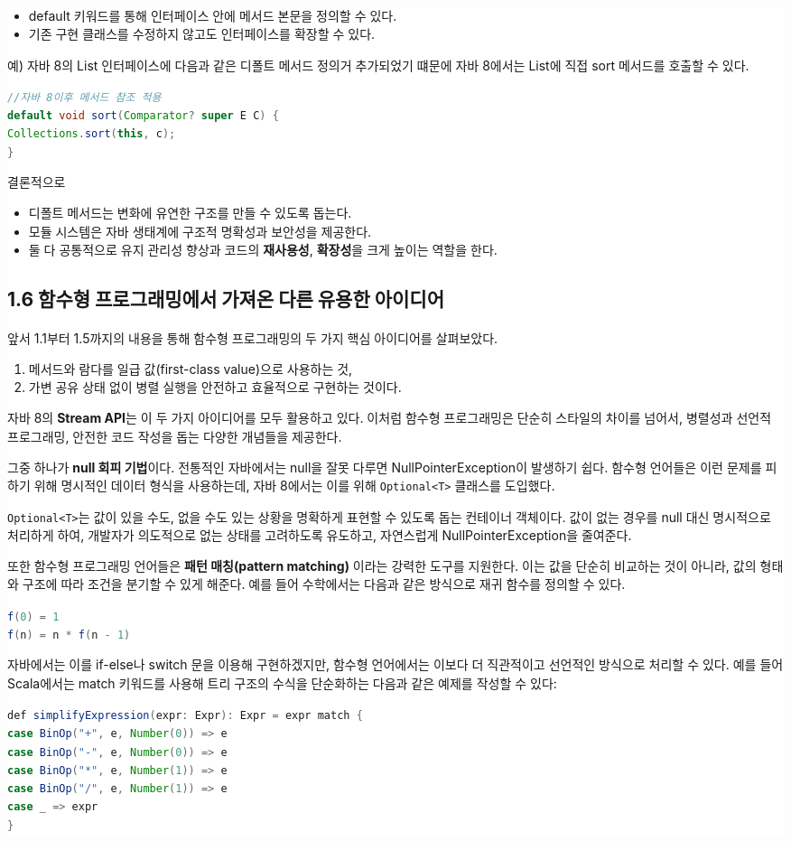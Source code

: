 - default 키워드를 통해 인터페이스 안에 메서드 본문을 정의할 수 있다.
- 기존 구현 클래스를 수정하지 않고도 인터페이스를 확장할 수 있다.

예) 
자바 8의 List 인터페이스에 다음과 같은 디폴트 메서드 정의거 추가되었기 떄문에
자바 8에서는 List에 직접 sort 메서드를 호출할 수 있다. 
```java
//자바 8이후 메서드 참조 적용
default void sort(Comparator? super E C) {
Collections.sort(this, c);
}
```

결론적으로 

- 디폴트 메서드는 변화에 유연한 구조를 만들 수 있도록 돕는다.
- 모듈 시스템은 자바 생태계에 구조적 명확성과 보안성을 제공한다.
- 둘 다 공통적으로 유지 관리성 향상과 코드의 **재사용성**, **확장성**을 크게 높이는 역할을 한다.

## 1.6 함수형 프로그래밍에서 가져온 다른 유용한 아이디어

앞서 1.1부터 1.5까지의 내용을 통해 함수형 프로그래밍의 두 가지 핵심 아이디어를 살펴보았다.

1. 메서드와 람다를 일급 값(first-class value)으로 사용하는 것,
2. 가변 공유 상태 없이 병렬 실행을 안전하고 효율적으로 구현하는 것이다.

자바 8의 **Stream API**는 이 두 가지 아이디어를 모두 활용하고 있다.
이처럼 함수형 프로그래밍은 단순히 스타일의 차이를 넘어서, 병렬성과 선언적 프로그래밍, 안전한 코드 작성을 돕는 다양한 개념들을 제공한다.

그중 하나가 **null 회피 기법**이다.
전통적인 자바에서는 null을 잘못 다루면 NullPointerException이 발생하기 쉽다. 
함수형 언어들은 이런 문제를 피하기 위해 명시적인 데이터 형식을 사용하는데, 자바 8에서는 이를 위해 `Optional<T>` 클래스를 도입했다.

`Optional<T>`는 값이 있을 수도, 없을 수도 있는 상황을 명확하게 표현할 수 있도록 돕는 컨테이너 객체이다. 값이 없는 경우를 null 대신 명시적으로 처리하게 하여, 개발자가 의도적으로 없는 상태를 고려하도록 유도하고, 자연스럽게 NullPointerException을 줄여준다.

또한 함수형 프로그래밍 언어들은 **패턴 매칭(pattern matching)** 이라는 강력한 도구를 지원한다. 이는 값을 단순히 비교하는 것이 아니라, 
값의 형태와 구조에 따라 조건을 분기할 수 있게 해준다. 예를 들어 수학에서는 다음과 같은 방식으로 재귀 함수를 정의할 수 있다.

```java
f(0) = 1  
f(n) = n * f(n - 1)
```

자바에서는 이를 if-else나 switch 문을 이용해 구현하겠지만, 함수형 언어에서는 이보다 더 직관적이고 선언적인 방식으로 처리할 수 있다.
예를 들어 Scala에서는 match 키워드를 사용해 트리 구조의 수식을 단순화하는 다음과 같은 예제를 작성할 수 있다:

```java
def simplifyExpression(expr: Expr): Expr = expr match {
case BinOp("+", e, Number(0)) => e
case BinOp("-", e, Number(0)) => e
case BinOp("*", e, Number(1)) => e
case BinOp("/", e, Number(1)) => e
case _ => expr
}
```

